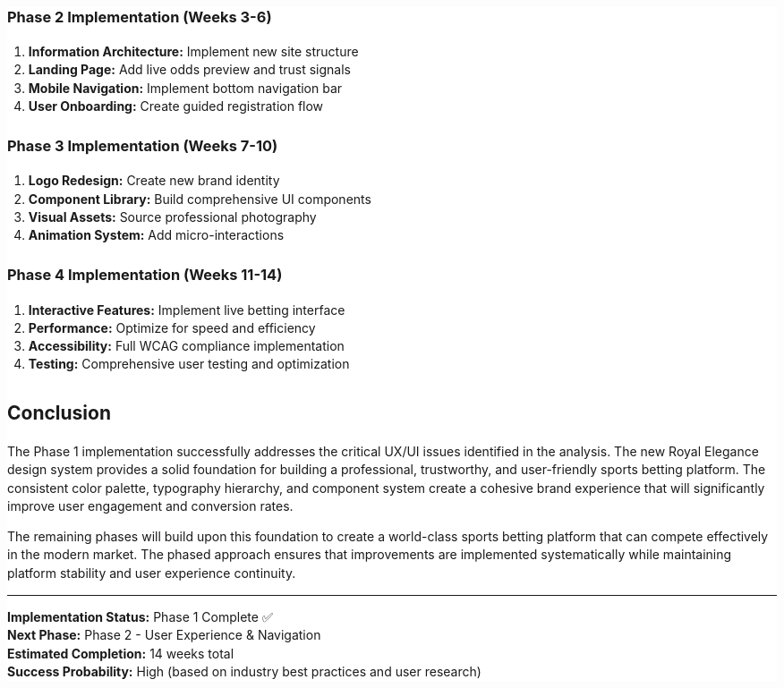 ### Phase 2 Implementation (Weeks 3-6)
1. **Information Architecture:** Implement new site structure
2. **Landing Page:** Add live odds preview and trust signals
3. **Mobile Navigation:** Implement bottom navigation bar
4. **User Onboarding:** Create guided registration flow

### Phase 3 Implementation (Weeks 7-10)
1. **Logo Redesign:** Create new brand identity
2. **Component Library:** Build comprehensive UI components
3. **Visual Assets:** Source professional photography
4. **Animation System:** Add micro-interactions

### Phase 4 Implementation (Weeks 11-14)
1. **Interactive Features:** Implement live betting interface
2. **Performance:** Optimize for speed and efficiency
3. **Accessibility:** Full WCAG compliance implementation
4. **Testing:** Comprehensive user testing and optimization

## Conclusion

The Phase 1 implementation successfully addresses the critical UX/UI issues identified in the analysis. The new Royal Elegance design system provides a solid foundation for building a professional, trustworthy, and user-friendly sports betting platform. The consistent color palette, typography hierarchy, and component system create a cohesive brand experience that will significantly improve user engagement and conversion rates.

The remaining phases will build upon this foundation to create a world-class sports betting platform that can compete effectively in the modern market. The phased approach ensures that improvements are implemented systematically while maintaining platform stability and user experience continuity.

---

**Implementation Status:** Phase 1 Complete ✅  
**Next Phase:** Phase 2 - User Experience & Navigation  
**Estimated Completion:** 14 weeks total  
**Success Probability:** High (based on industry best practices and user research) 